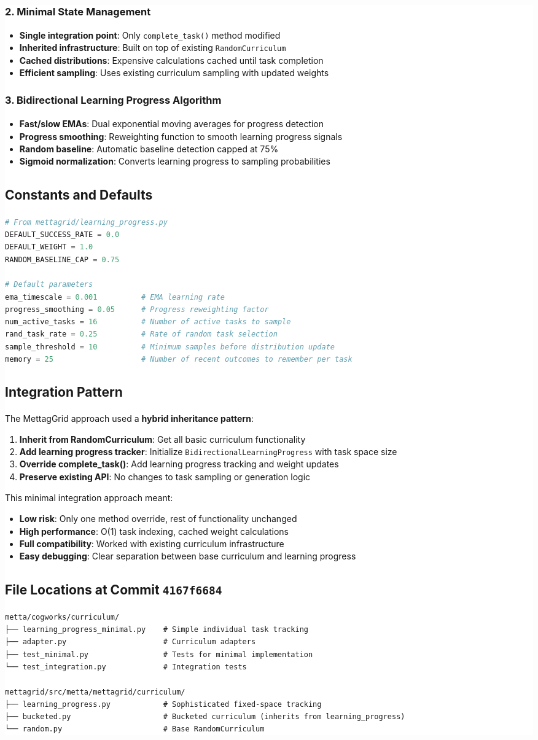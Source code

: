 ### 2. Minimal State Management
- **Single integration point**: Only `complete_task()` method modified
- **Inherited infrastructure**: Built on top of existing `RandomCurriculum`
- **Cached distributions**: Expensive calculations cached until task completion
- **Efficient sampling**: Uses existing curriculum sampling with updated weights

### 3. Bidirectional Learning Progress Algorithm
- **Fast/slow EMAs**: Dual exponential moving averages for progress detection
- **Progress smoothing**: Reweighting function to smooth learning progress signals
- **Random baseline**: Automatic baseline detection capped at 75%
- **Sigmoid normalization**: Converts learning progress to sampling probabilities

## Constants and Defaults

```python
# From mettagrid/learning_progress.py
DEFAULT_SUCCESS_RATE = 0.0
DEFAULT_WEIGHT = 1.0
RANDOM_BASELINE_CAP = 0.75

# Default parameters
ema_timescale = 0.001          # EMA learning rate
progress_smoothing = 0.05      # Progress reweighting factor
num_active_tasks = 16          # Number of active tasks to sample
rand_task_rate = 0.25          # Rate of random task selection
sample_threshold = 10          # Minimum samples before distribution update
memory = 25                    # Number of recent outcomes to remember per task
```

## Integration Pattern

The MettagGrid approach used a **hybrid inheritance pattern**:

1. **Inherit from RandomCurriculum**: Get all basic curriculum functionality
2. **Add learning progress tracker**: Initialize `BidirectionalLearningProgress` with task space size
3. **Override complete_task()**: Add learning progress tracking and weight updates
4. **Preserve existing API**: No changes to task sampling or generation logic

This minimal integration approach meant:
- **Low risk**: Only one method override, rest of functionality unchanged
- **High performance**: O(1) task indexing, cached weight calculations
- **Full compatibility**: Worked with existing curriculum infrastructure
- **Easy debugging**: Clear separation between base curriculum and learning progress

## File Locations at Commit `4167f6684`

```
metta/cogworks/curriculum/
├── learning_progress_minimal.py    # Simple individual task tracking
├── adapter.py                      # Curriculum adapters
├── test_minimal.py                 # Tests for minimal implementation
└── test_integration.py             # Integration tests

mettagrid/src/metta/mettagrid/curriculum/
├── learning_progress.py            # Sophisticated fixed-space tracking
├── bucketed.py                     # Bucketed curriculum (inherits from learning_progress)
└── random.py                       # Base RandomCurriculum
```
